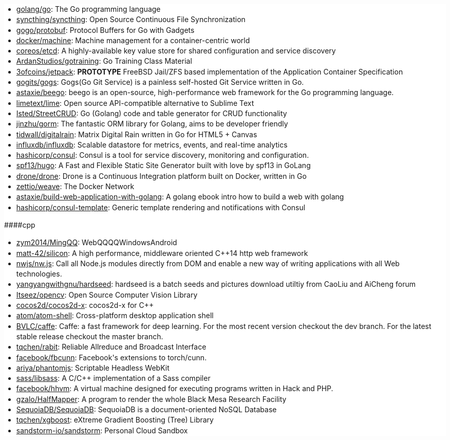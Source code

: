 * [golang/go](https://github.com/golang/go): The Go programming language
* [syncthing/syncthing](https://github.com/syncthing/syncthing): Open Source Continuous File Synchronization
* [gogo/protobuf](https://github.com/gogo/protobuf): Protocol Buffers for Go with Gadgets
* [docker/machine](https://github.com/docker/machine): Machine management for a container-centric world
* [coreos/etcd](https://github.com/coreos/etcd): A highly-available key value store for shared configuration and service discovery
* [ArdanStudios/gotraining](https://github.com/ArdanStudios/gotraining): Go Training Class Material
* [3ofcoins/jetpack](https://github.com/3ofcoins/jetpack): **PROTOTYPE** FreeBSD Jail/ZFS based implementation of the Application Container Specification
* [gogits/gogs](https://github.com/gogits/gogs): Gogs(Go Git Service) is a painless self-hosted Git Service written in Go.
* [astaxie/beego](https://github.com/astaxie/beego): beego is an open-source, high-performance web framework for the Go programming language.
* [limetext/lime](https://github.com/limetext/lime): Open source API-compatible alternative to Sublime Text
* [Isted/StreetCRUD](https://github.com/Isted/StreetCRUD): Go (Golang) code and table generator for CRUD functionality
* [jinzhu/gorm](https://github.com/jinzhu/gorm): The fantastic ORM library for Golang, aims to be developer friendly
* [tidwall/digitalrain](https://github.com/tidwall/digitalrain): Matrix Digital Rain written in Go for HTML5 + Canvas
* [influxdb/influxdb](https://github.com/influxdb/influxdb): Scalable datastore for metrics, events, and real-time analytics
* [hashicorp/consul](https://github.com/hashicorp/consul): Consul is a tool for service discovery, monitoring and configuration.
* [spf13/hugo](https://github.com/spf13/hugo): A Fast and Flexible Static Site Generator built with love by spf13 in GoLang
* [drone/drone](https://github.com/drone/drone): Drone is a Continuous Integration platform built on Docker, written in Go
* [zettio/weave](https://github.com/zettio/weave): The Docker Network
* [astaxie/build-web-application-with-golang](https://github.com/astaxie/build-web-application-with-golang): A golang ebook intro how to build a web with golang
* [hashicorp/consul-template](https://github.com/hashicorp/consul-template): Generic template rendering and notifications with Consul

####cpp
* [zym2014/MingQQ](https://github.com/zym2014/MingQQ): WebQQQQWindowsAndroid
* [matt-42/silicon](https://github.com/matt-42/silicon): A high performance, middleware oriented C++14 http web framework
* [nwjs/nw.js](https://github.com/nwjs/nw.js): Call all Node.js modules directly from DOM and enable a new way of writing applications with all Web technologies.
* [yangyangwithgnu/hardseed](https://github.com/yangyangwithgnu/hardseed): hardseed is a batch seeds and pictures download utiltiy from CaoLiu and AiCheng forum
* [Itseez/opencv](https://github.com/Itseez/opencv): Open Source Computer Vision Library
* [cocos2d/cocos2d-x](https://github.com/cocos2d/cocos2d-x): cocos2d-x for C++
* [atom/atom-shell](https://github.com/atom/atom-shell): Cross-platform desktop application shell
* [BVLC/caffe](https://github.com/BVLC/caffe): Caffe: a fast framework for deep learning. For the most recent version checkout the dev branch. For the latest stable release checkout the master branch.
* [tqchen/rabit](https://github.com/tqchen/rabit): Reliable Allreduce and Broadcast Interface
* [facebook/fbcunn](https://github.com/facebook/fbcunn): Facebook's extensions to torch/cunn.
* [ariya/phantomjs](https://github.com/ariya/phantomjs): Scriptable Headless WebKit
* [sass/libsass](https://github.com/sass/libsass): A C/C++ implementation of a Sass compiler
* [facebook/hhvm](https://github.com/facebook/hhvm): A virtual machine designed for executing programs written in Hack and PHP.
* [gzalo/HalfMapper](https://github.com/gzalo/HalfMapper): A program to render the whole Black Mesa Research Facility
* [SequoiaDB/SequoiaDB](https://github.com/SequoiaDB/SequoiaDB): SequoiaDB is a document-oriented NoSQL Database
* [tqchen/xgboost](https://github.com/tqchen/xgboost): eXtreme Gradient Boosting (Tree) Library
* [sandstorm-io/sandstorm](https://github.com/sandstorm-io/sandstorm): Personal Cloud Sandbox